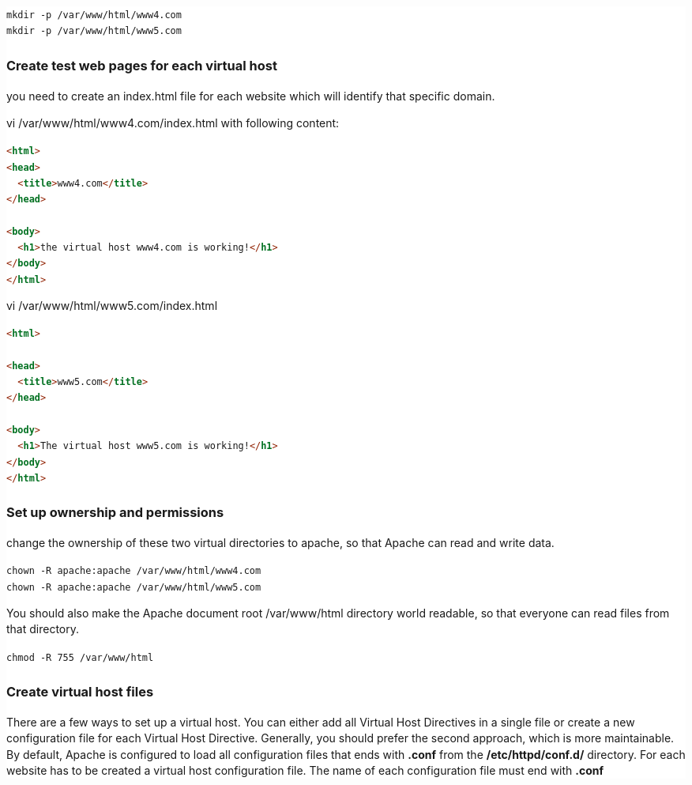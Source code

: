 ```console 
mkdir -p /var/www/html/www4.com
mkdir -p /var/www/html/www5.com
```

### Create test web pages for each virtual host
you need to create an index.html file for each website which will identify that specific domain.


vi /var/www/html/www4.com/index.html
with following content:

```html
<html>
<head>
  <title>www4.com</title>
</head>

<body>
  <h1>the virtual host www4.com is working!</h1>
</body>
</html>
```
vi /var/www/html/www5.com/index.html

```html
<html>

<head>
  <title>www5.com</title>
</head>

<body>
  <h1>The virtual host www5.com is working!</h1>
</body>
</html>
```

### Set up ownership and permissions
change the ownership of these two virtual directories to apache, so that Apache can read and write data.

```console
chown -R apache:apache /var/www/html/www4.com
chown -R apache:apache /var/www/html/www5.com
```

You should also make the Apache document root /var/www/html directory world readable, so that everyone can read files from that directory.

```console
chmod -R 755 /var/www/html
```
### Create virtual host files
There are a few ways to set up a virtual host. You can either add all Virtual Host Directives in a single file or create a new configuration file for each Virtual Host Directive. Generally, you should prefer the second approach, which is more maintainable. By default, Apache is configured to load all configuration files that ends with **.conf** from the **/etc/httpd/conf.d/** directory.
For each website has to be created a virtual host configuration file. The name of each configuration file must end with **.conf**
